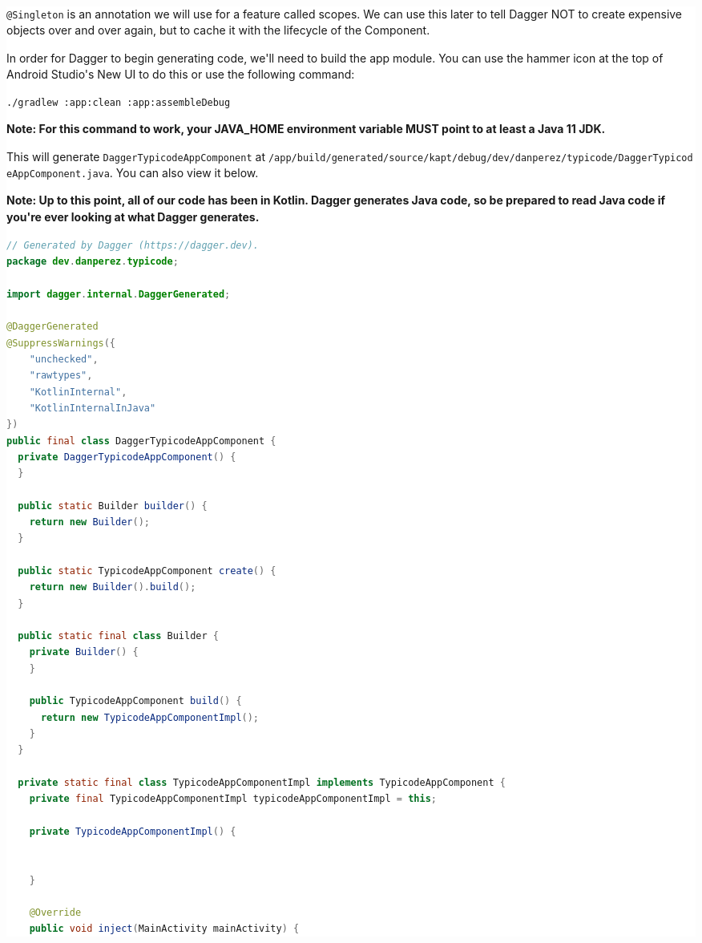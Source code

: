 `@Singleton` is an annotation we will use for a feature called scopes. We can use this later to tell Dagger NOT to 
create expensive objects over and over again, but to cache it with the lifecycle of the Component.

In order for Dagger to begin generating code, we'll need to build the app module. You can use the hammer icon at the 
top of Android Studio's New UI to do this or use the following command:
```
./gradlew :app:clean :app:assembleDebug
```

**Note: For this command to work, your JAVA_HOME environment variable MUST point to at least a Java 11 JDK.**

This will generate `DaggerTypicodeAppComponent` at 
`/app/build/generated/source/kapt/debug/dev/danperez/typicode/DaggerTypicodeAppComponent.java`. You can also view it 
below.

**Note: Up to this point, all of our code has been in Kotlin. Dagger generates Java code, so be prepared to read 
Java code if you're ever looking at what Dagger generates.**
```java
// Generated by Dagger (https://dagger.dev).
package dev.danperez.typicode;

import dagger.internal.DaggerGenerated;

@DaggerGenerated
@SuppressWarnings({
    "unchecked",
    "rawtypes",
    "KotlinInternal",
    "KotlinInternalInJava"
})
public final class DaggerTypicodeAppComponent {
  private DaggerTypicodeAppComponent() {
  }

  public static Builder builder() {
    return new Builder();
  }

  public static TypicodeAppComponent create() {
    return new Builder().build();
  }

  public static final class Builder {
    private Builder() {
    }

    public TypicodeAppComponent build() {
      return new TypicodeAppComponentImpl();
    }
  }

  private static final class TypicodeAppComponentImpl implements TypicodeAppComponent {
    private final TypicodeAppComponentImpl typicodeAppComponentImpl = this;

    private TypicodeAppComponentImpl() {


    }

    @Override
    public void inject(MainActivity mainActivity) {
```